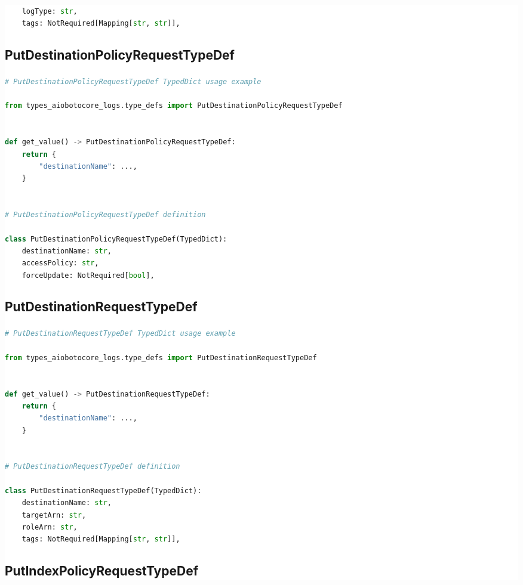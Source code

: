 ```python
    logType: str,
    tags: NotRequired[Mapping[str, str]],
```

## PutDestinationPolicyRequestTypeDef

```python
# PutDestinationPolicyRequestTypeDef TypedDict usage example

from types_aiobotocore_logs.type_defs import PutDestinationPolicyRequestTypeDef


def get_value() -> PutDestinationPolicyRequestTypeDef:
    return {
        "destinationName": ...,
    }


# PutDestinationPolicyRequestTypeDef definition

class PutDestinationPolicyRequestTypeDef(TypedDict):
    destinationName: str,
    accessPolicy: str,
    forceUpdate: NotRequired[bool],
```

## PutDestinationRequestTypeDef

```python
# PutDestinationRequestTypeDef TypedDict usage example

from types_aiobotocore_logs.type_defs import PutDestinationRequestTypeDef


def get_value() -> PutDestinationRequestTypeDef:
    return {
        "destinationName": ...,
    }


# PutDestinationRequestTypeDef definition

class PutDestinationRequestTypeDef(TypedDict):
    destinationName: str,
    targetArn: str,
    roleArn: str,
    tags: NotRequired[Mapping[str, str]],
```

## PutIndexPolicyRequestTypeDef

